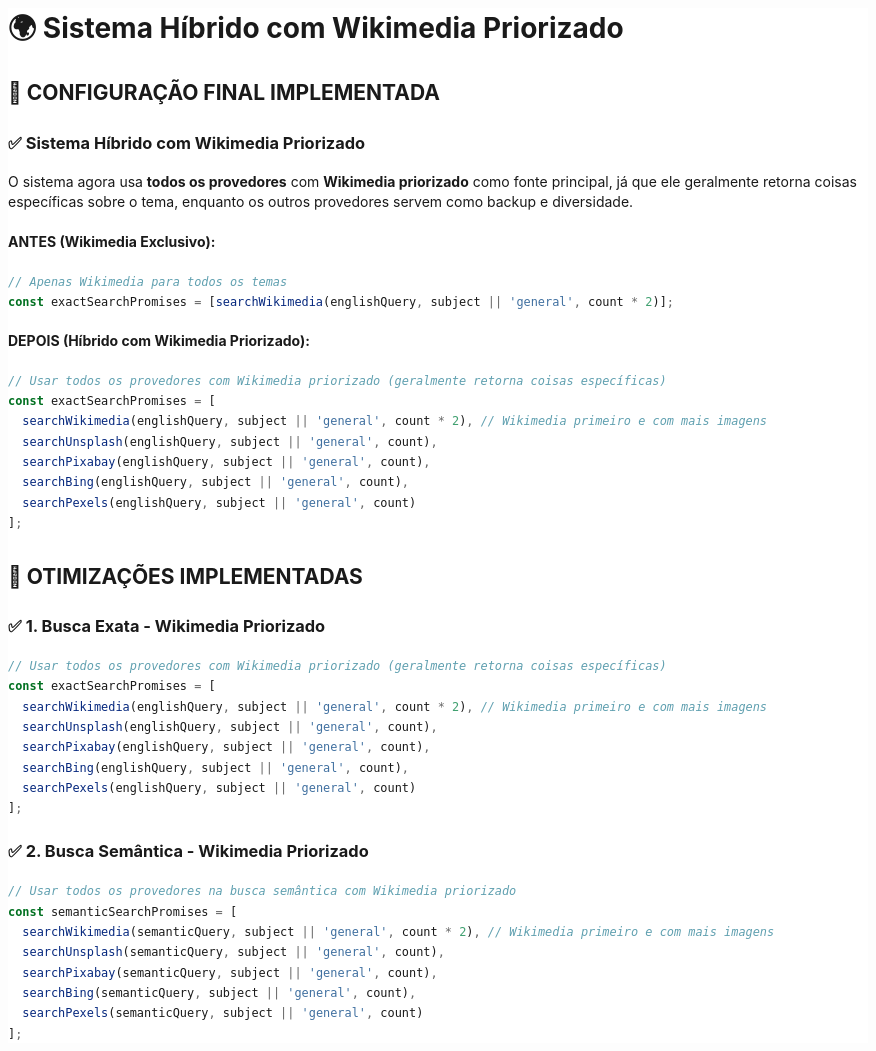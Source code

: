 # 🌍 Sistema Híbrido com Wikimedia Priorizado

## 🎯 **CONFIGURAÇÃO FINAL IMPLEMENTADA**

### ✅ **Sistema Híbrido com Wikimedia Priorizado**

O sistema agora usa **todos os provedores** com **Wikimedia priorizado** como fonte principal, já que ele geralmente retorna coisas específicas sobre o tema, enquanto os outros provedores servem como backup e diversidade.

#### **ANTES (Wikimedia Exclusivo):**
```javascript
// Apenas Wikimedia para todos os temas
const exactSearchPromises = [searchWikimedia(englishQuery, subject || 'general', count * 2)];
```

#### **DEPOIS (Híbrido com Wikimedia Priorizado):**
```javascript
// Usar todos os provedores com Wikimedia priorizado (geralmente retorna coisas específicas)
const exactSearchPromises = [
  searchWikimedia(englishQuery, subject || 'general', count * 2), // Wikimedia primeiro e com mais imagens
  searchUnsplash(englishQuery, subject || 'general', count),
  searchPixabay(englishQuery, subject || 'general', count),
  searchBing(englishQuery, subject || 'general', count),
  searchPexels(englishQuery, subject || 'general', count)
];
```

## 🚀 **OTIMIZAÇÕES IMPLEMENTADAS**

### ✅ **1. Busca Exata - Wikimedia Priorizado**
```javascript
// Usar todos os provedores com Wikimedia priorizado (geralmente retorna coisas específicas)
const exactSearchPromises = [
  searchWikimedia(englishQuery, subject || 'general', count * 2), // Wikimedia primeiro e com mais imagens
  searchUnsplash(englishQuery, subject || 'general', count),
  searchPixabay(englishQuery, subject || 'general', count),
  searchBing(englishQuery, subject || 'general', count),
  searchPexels(englishQuery, subject || 'general', count)
];
```

### ✅ **2. Busca Semântica - Wikimedia Priorizado**
```javascript
// Usar todos os provedores na busca semântica com Wikimedia priorizado
const semanticSearchPromises = [
  searchWikimedia(semanticQuery, subject || 'general', count * 2), // Wikimedia primeiro e com mais imagens
  searchUnsplash(semanticQuery, subject || 'general', count),
  searchPixabay(semanticQuery, subject || 'general', count),
  searchBing(semanticQuery, subject || 'general', count),
  searchPexels(semanticQuery, subject || 'general', count)
];
```
